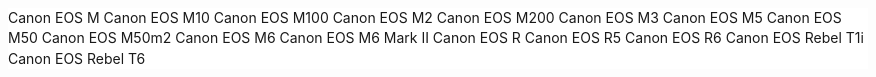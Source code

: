 <tr>
<td>Canon EOS M</td>
<td> </td>
</tr>
<tr>
<td>Canon EOS M10</td>
<td> </td>
</tr>
<tr>
<td>Canon EOS M100</td>
<td> </td>
</tr>
<tr>
<td>Canon EOS M2</td>
<td> </td>
</tr>
<tr>
<td>Canon EOS M200</td>
<td> </td>
</tr>
<tr>
<td>Canon EOS M3</td>
<td> </td>
</tr>
<tr>
<td>Canon EOS M5</td>
<td> </td>
</tr>
<tr>
<td>Canon EOS M50</td>
<td> </td>
</tr>
<tr>
<td>Canon EOS M50m2</td>
<td> </td>
</tr>
<tr>
<td>Canon EOS M6</td>
<td> </td>
</tr>
<tr>
<td>Canon EOS M6 Mark II</td>
<td> </td>
</tr>
<tr>
<td>Canon EOS R</td>
<td> </td>
</tr>
<tr>
<td>Canon EOS R5</td>
<td> </td>
</tr>
<tr>
<td>Canon EOS R6</td>
<td> </td>
</tr>
<tr>
<td>Canon EOS Rebel T1i</td>
<td> </td>
</tr>
<tr>
<td>Canon EOS Rebel T6</td>
<td> </td>
</tr>